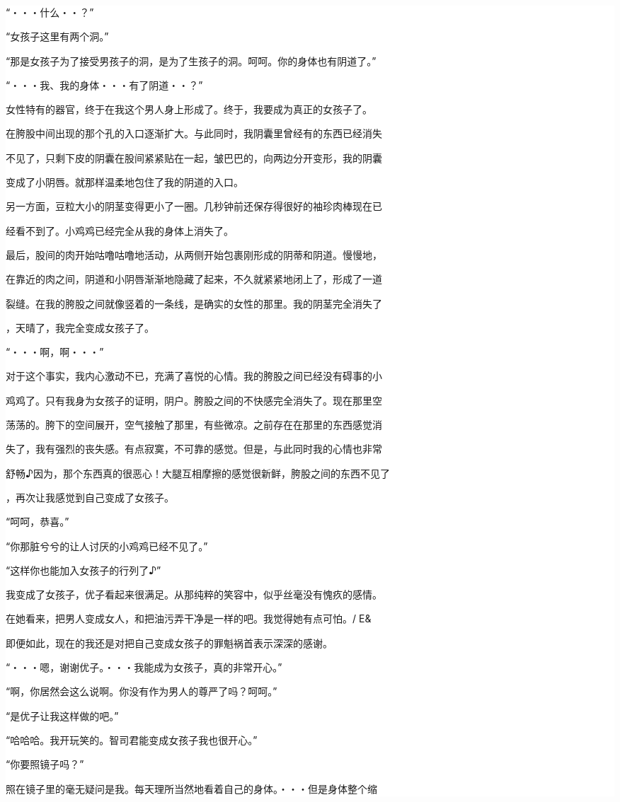 “・・・什么・・？”

“女孩子这里有两个洞。”

“那是女孩子为了接受男孩子的洞，是为了生孩子的洞。呵呵。你的身体也有阴道了。”

“・・・我、我的身体・・・有了阴道・・？”

女性特有的器官，终于在我这个男人身上形成了。终于，我要成为真正的女孩子了。

在胯股中间出现的那个孔的入口逐渐扩大。与此同时，我阴囊里曾经有的东西已经消失

不见了，只剩下皮的阴囊在股间紧紧贴在一起，皱巴巴的，向两边分开变形，我的阴囊

变成了小阴唇。就那样温柔地包住了我的阴道的入口。

另一方面，豆粒大小的阴茎变得更小了一圈。几秒钟前还保存得很好的袖珍肉棒现在已

经看不到了。小鸡鸡已经完全从我的身体上消失了。

最后，股间的肉开始咕噜咕噜地活动，从两侧开始包裹刚形成的阴蒂和阴道。慢慢地，

在靠近的肉之间，阴道和小阴唇渐渐地隐藏了起来，不久就紧紧地闭上了，形成了一道

裂缝。在我的胯股之间就像竖着的一条线，是确实的女性的那里。我的阴茎完全消失了

，天晴了，我完全变成女孩子了。

“・・・啊，啊・・・”

对于这个事实，我内心激动不已，充满了喜悦的心情。我的胯股之间已经没有碍事的小

鸡鸡了。只有我身为女孩子的证明，阴户。胯股之间的不快感完全消失了。现在那里空

荡荡的。胯下的空间展开，空气接触了那里，有些微凉。之前存在在那里的东西感觉消

失了，我有强烈的丧失感。有点寂寞，不可靠的感觉。但是，与此同时我的心情也非常

舒畅♪因为，那个东西真的很恶心！大腿互相摩擦的感觉很新鲜，胯股之间的东西不见了

，再次让我感觉到自己变成了女孩子。

“呵呵，恭喜。”

“你那脏兮兮的让人讨厌的小鸡鸡已经不见了。”

“这样你也能加入女孩子的行列了♪”

我变成了女孩子，优子看起来很满足。从那纯粹的笑容中，似乎丝毫没有愧疚的感情。

在她看来，把男人变成女人，和把油污弄干净是一样的吧。我觉得她有点可怕。/ E&

即便如此，现在的我还是对把自己变成女孩子的罪魁祸首表示深深的感谢。

“・・・嗯，谢谢优子。・・・我能成为女孩子，真的非常开心。”

“啊，你居然会这么说啊。你没有作为男人的尊严了吗？呵呵。”

“是优子让我这样做的吧。”

“哈哈哈。我开玩笑的。智司君能变成女孩子我也很开心。”

“你要照镜子吗？”

照在镜子里的毫无疑问是我。每天理所当然地看着自己的身体。・・・但是身体整个缩
